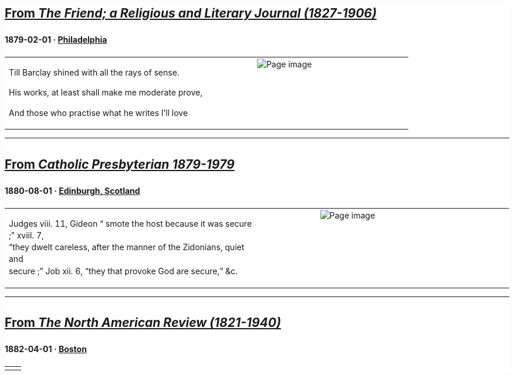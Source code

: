 
## [From _The Friend; a Religious and Literary Journal (1827-1906)_](https://archive.org/details/sim_friend-a-religious-and-literary-journal_1879-02-01_52_25/page/n4/mode/1up?view=theater)

#### 1879-02-01 &middot; [Philadelphia](http://dbpedia.org/resource/Philadelphia)

<table style="width: 100%;"><tr><td style="width: 50%">

  
  
Till Barclay shined with all the rays of sense.  
  
His works, at least shall make me moderate prove,  
  
And those who practise what he writes I’ll love
</td><td style="width: 50%; max-height: 75%; margin: auto; display: block;">
<img alt="Page image" src="https://iiif.archive.org/iiif/sim_friend-a-religious-and-literary-journal_1879-02-01_52_25&#0036;4/pct:32.264035,27.909683,26.742751,2.723464/600,/0/default.jpg"/>
</td>
</tr></table>

---

## [From _Catholic Presbyterian 1879-1979_](https://archive.org/details/sim_catholic-presbyterian_1880-08_4_20/page/n39/mode/1up?view=theater)

#### 1880-08-01 &middot; [Edinburgh, Scotland](http://dbpedia.org/resource/Edinburgh)

<table style="width: 100%;"><tr><td style="width: 50%">

  
Judges viii. 11, Gideon “ smote the host because it was secure ;” xviil. 7,  
“they dwelt careless, after the manner of the Zidonians, quiet and  
secure ;” Job xii. 6, “they that provoke God are secure,” &amp;c.
</td><td style="width: 50%; max-height: 75%; margin: auto; display: block;">
<img alt="Page image" src="https://iiif.archive.org/iiif/sim_catholic-presbyterian_1880-08_4_20&#0036;39/pct:19.314236,14.004376,67.795139,4.677243/600,/0/default.jpg"/>
</td>
</tr></table>

---

## [From _The North American Review (1821-1940)_](https://archive.org/details/sim_north-american-review_1882-04_134_305/page/n20/mode/1up?view=theater)

#### 1882-04-01 &middot; [Boston](http://dbpedia.org/resource/Boston)

<table style="width: 100%;"><tr><td style="width: 50%">
